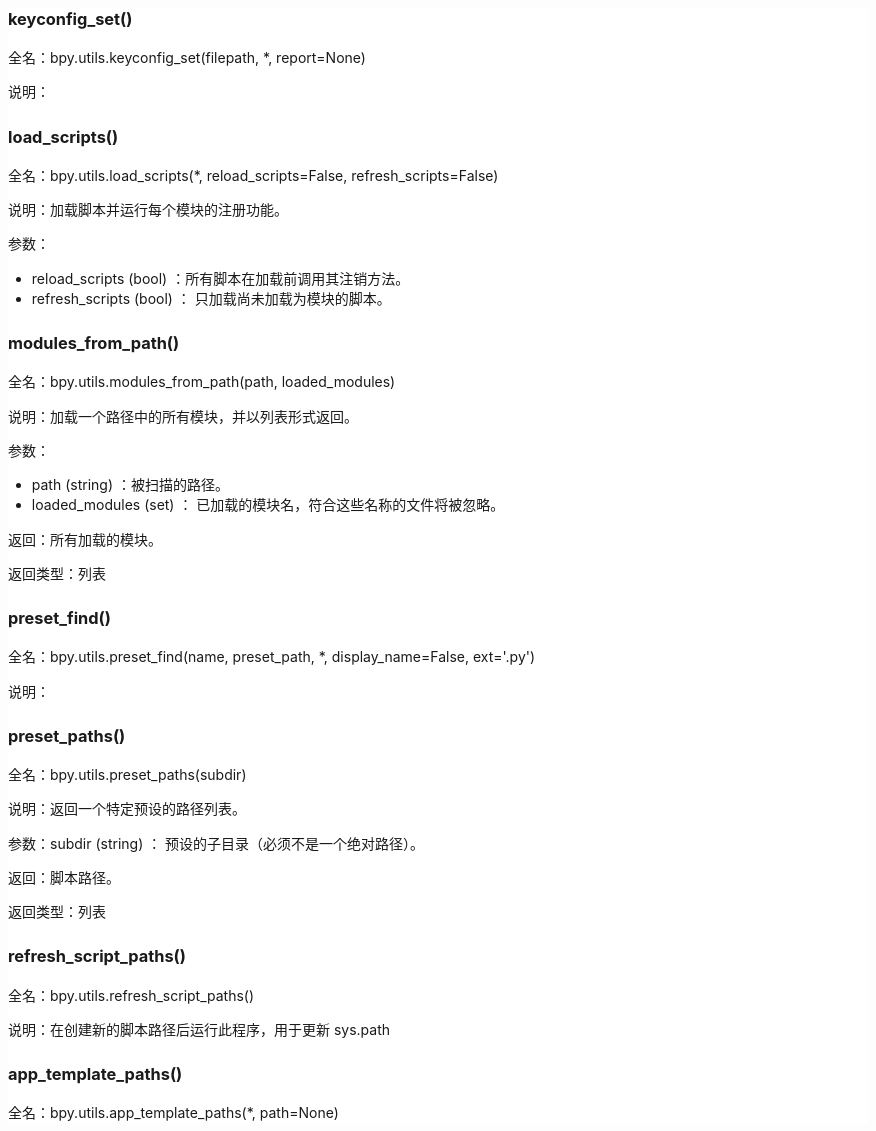 ### keyconfig_set()

全名：bpy.utils.keyconfig_set(filepath, \*, report=None)

说明：

### load_scripts()

全名：bpy.utils.load_scripts(\*, reload_scripts=False, refresh_scripts=False)

说明：加载脚本并运行每个模块的注册功能。

参数：

- reload_scripts (bool) ：所有脚本在加载前调用其注销方法。
- refresh_scripts (bool) ： 只加载尚未加载为模块的脚本。

### modules_from_path()

全名：bpy.utils.modules_from_path(path, loaded_modules)

说明：加载一个路径中的所有模块，并以列表形式返回。

参数：

- path (string) ：被扫描的路径。
- loaded_modules (set) ： 已加载的模块名，符合这些名称的文件将被忽略。

返回：所有加载的模块。

返回类型：列表

### preset_find()

全名：bpy.utils.preset_find(name, preset_path, \*, display_name=False, ext='.py')

说明：

### preset_paths()

全名：bpy.utils.preset_paths(subdir)

说明：返回一个特定预设的路径列表。

参数：subdir (string) ： 预设的子目录（必须不是一个绝对路径）。

返回：脚本路径。

返回类型：列表

### refresh_script_paths()

全名：bpy.utils.refresh_script_paths()

说明：在创建新的脚本路径后运行此程序，用于更新 sys.path

### app_template_paths()

全名：bpy.utils.app_template_paths(\*, path=None)
